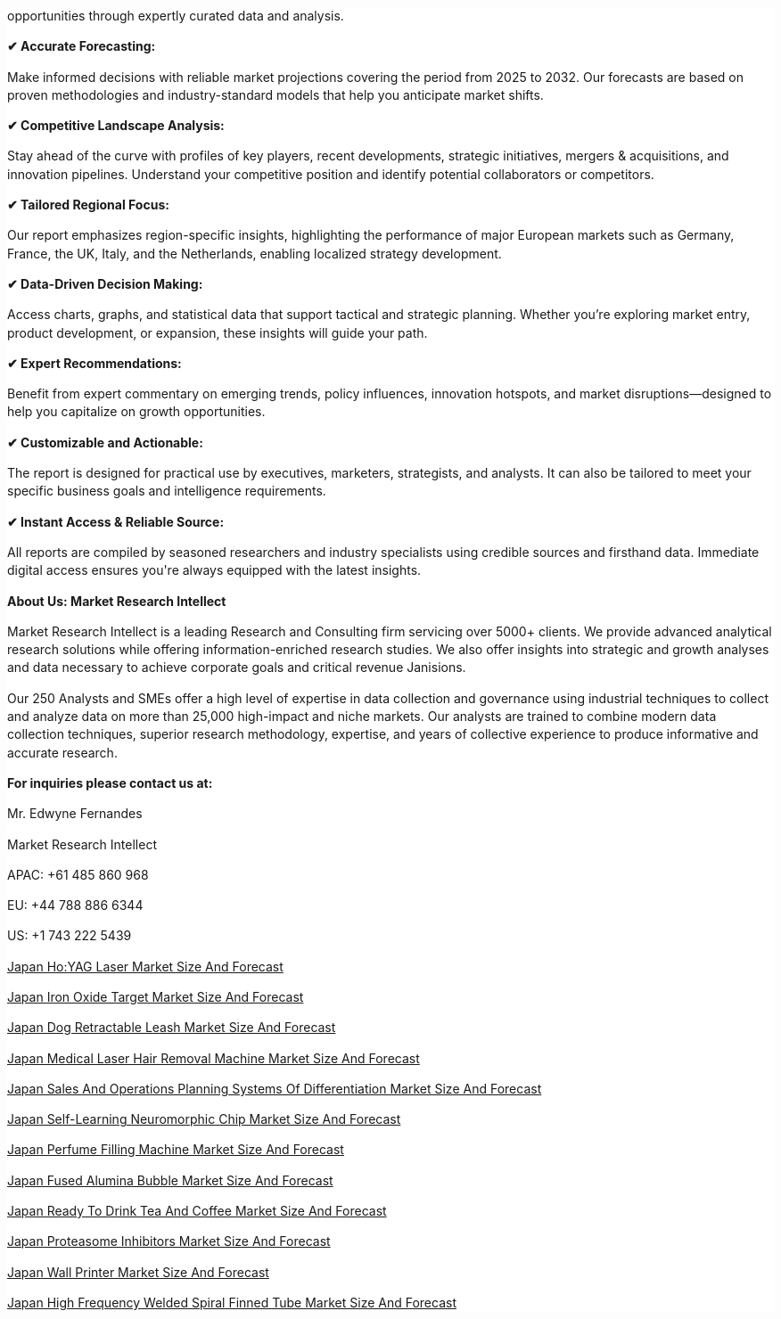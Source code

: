 opportunities through expertly curated data and analysis.</p><p><strong>✔ Accurate Forecasting:</strong></p><p>Make informed decisions with reliable market projections covering the period from 2025 to 2032. Our forecasts are based on proven methodologies and industry-standard models that help you anticipate market shifts.</p><p><strong>✔ Competitive Landscape Analysis:</strong></p><p>Stay ahead of the curve with profiles of key players, recent developments, strategic initiatives, mergers &amp; acquisitions, and innovation pipelines. Understand your competitive position and identify potential collaborators or competitors.</p><p><strong>✔ Tailored Regional Focus:</strong></p><p>Our report emphasizes region-specific insights, highlighting the performance of major European markets such as Germany, France, the UK, Italy, and the Netherlands, enabling localized strategy development.</p><p><strong>✔ Data-Driven Decision Making:</strong></p><p>Access charts, graphs, and statistical data that support tactical and strategic planning. Whether you&rsquo;re exploring market entry, product development, or expansion, these insights will guide your path.</p><p><strong>✔ Expert Recommendations:</strong></p><p>Benefit from expert commentary on emerging trends, policy influences, innovation hotspots, and market disruptions&mdash;designed to help you capitalize on growth opportunities.</p><p><strong>✔ Customizable and Actionable:</strong></p><p>The report is designed for practical use by executives, marketers, strategists, and analysts. It can also be tailored to meet your specific business goals and intelligence requirements.</p><p><strong>✔ Instant Access &amp; Reliable Source:</strong></p><p>All reports are compiled by seasoned researchers and industry specialists using credible sources and firsthand data. Immediate digital access ensures you're always equipped with the latest insights.</p><p><strong><span class="font-[700]">About Us: Market Research Intellect</span></strong></p><p><span class="">Market Research Intellect is a leading Research and Consulting firm servicing over 5000+ clients. We provide advanced analytical research solutions while offering information-enriched research studies.&nbsp;</span>We also offer insights into strategic and growth analyses and data necessary to achieve corporate goals and critical revenue Janisions.</p><p><span class="">Our 250 Analysts and SMEs offer a high level of expertise in data collection and governance using industrial techniques to collect and analyze data on more than 25,000 high-impact and niche markets. Our analysts are trained to combine modern data collection techniques, superior research methodology, expertise, and years of collective experience to produce informative and accurate research.</span></p><p><strong>For inquiries please contact us at:</strong></p><p>Mr. Edwyne Fernandes</p><p>Market Research Intellect</p><p>APAC: +61 485 860 968</p><p>EU: +44 788 886 6344</p><p>US: +1 743 222 5439</p><p><a href="https://github.com/mriwork1/Forecast/blob/main/Ho:YAG-Laser-Market/Ho:YAG-Laser-Market.md">Japan Ho:YAG Laser Market Size And Forecast</a></p><p><a href="https://github.com/mriwork1/Market-DecodeIron-Oxide-Target-Market/Iron-Oxide-Target-Market.md">Japan Iron Oxide Target Market Size And Forecast</a></p><p><a href="https://github.com/mriwork1/B/blob/main/Dog-Retractable-Leash-Market/Dog-Retractable-Leash-Market.md">Japan Dog Retractable Leash Market Size And Forecast</a></p><p><a href="https://github.com/mriwork1/A/blob/main/Medical-Laser-Hair-Removal-Machine-Market/Medical-Laser-Hair-Removal-Machine-Market.md">Japan Medical Laser Hair Removal Machine Market Size And Forecast</a></p><p><a href="https://github.com/mriwork1/Research/blob/main/Sales-And-Operations-Planning-Systems-Of-Differentiation-Market/Sales-And-Operations-Planning-Systems-Of-Differentiation-Market.md">Japan Sales And Operations Planning Systems Of Differentiation Market Size And Forecast</a></p><p><a href="https://github.com/mriwork1/Forecast/blob/main/Self-Learning-Neuromorphic-Chip-Market/Self-Learning-Neuromorphic-Chip-Market.md">Japan Self-Learning Neuromorphic Chip Market Size And Forecast</a></p><p><a href="https://github.com/mriwork1/Market-DecodePerfume-Filling-Machine-Market/Perfume-Filling-Machine-Market.md">Japan Perfume Filling Machine Market Size And Forecast</a></p><p><a href="https://github.com/mriwork1/B/blob/main/Fused-Alumina-Bubble-Market/Fused-Alumina-Bubble-Market.md">Japan Fused Alumina Bubble Market Size And Forecast</a></p><p><a href="https://github.com/mriwork1/A/blob/main/Ready-To-Drink-Tea-And-Coffee-Market/Ready-To-Drink-Tea-And-Coffee-Market.md">Japan Ready To Drink Tea And Coffee Market Size And Forecast</a></p><p><a href="https://github.com/mriwork1/M1/blob/main/Proteasome-Inhibitors-Market/Proteasome-Inhibitors-Market.md">Japan Proteasome Inhibitors Market Size And Forecast</a></p><p><a href="https://github.com/mriwork1/Research/blob/main/Wall-Printer-Market/Wall-Printer-Market.md">Japan Wall Printer Market Size And Forecast</a></p><p><a href="https://github.com/mriwork1/Forecast/blob/main/High-Frequency-Welded-Spiral-Finned-Tube-Market/High-Frequency-Welded-Spiral-Finned-Tube-Market.md">Japan High Frequency Welded Spiral Finned Tube Market Size And Forecast</a></p>
